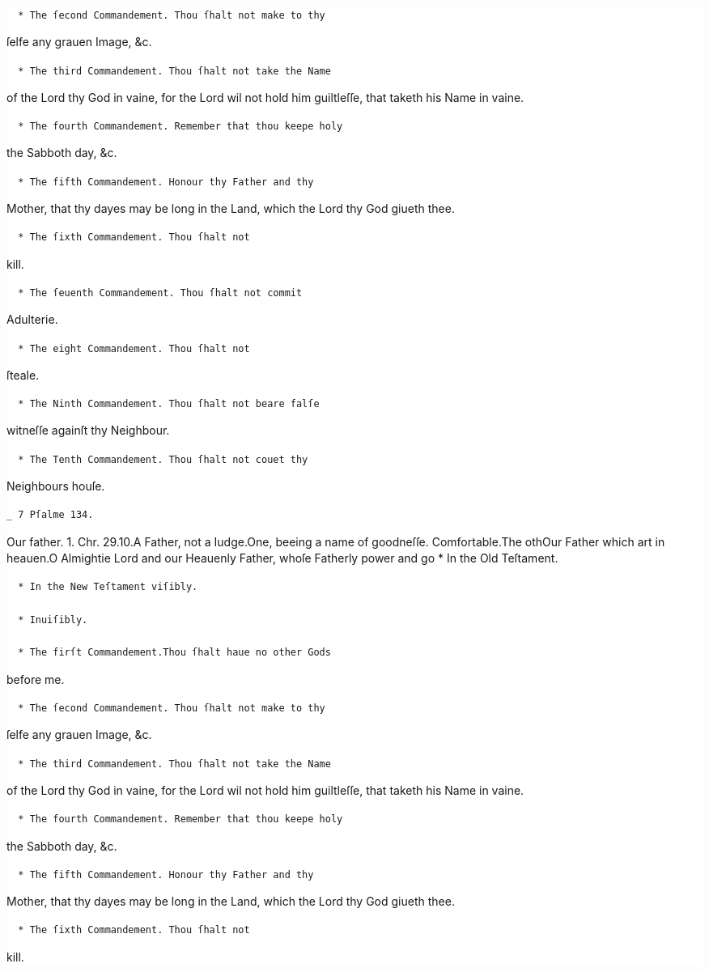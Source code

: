       * The ſecond Commandement. Thou ſhalt not make to thy
ſelfe any grauen Image, &c.

      * The third Commandement. Thou ſhalt not take the Name
of the Lord thy God in vaine, for the Lord wil not hold him guiltleſſe,
that taketh his Name in vaine.

      * The fourth Commandement. Remember that thou keepe holy
the Sabboth day, &c.

      * The fifth Commandement. Honour thy Father and thy
Mother, that thy dayes may be long in the Land, which the Lord thy God giueth
thee.

      * The ſixth Commandement. Thou ſhalt not
kill.

      * The ſeuenth Commandement. Thou ſhalt not commit
Adulterie.

      * The eight Commandement. Thou ſhalt not
ſteale.

      * The Ninth Commandement. Thou ſhalt not beare falſe
witneſſe againſt thy Neighbour.

      * The Tenth Commandement. Thou ſhalt not couet thy
Neighbours houſe.

    _ 7 Pſalme 134.
Our father. 1. Chr. 29.10.A
Father, not a Iudge.One, beeing a name of goodneſſe. Comfortable.The othOur Father which art in
heauen.O Almightie Lord and our Heauenly Father, whoſe
Fatherly power and go
      * In the Old Teſtament.

      * In the New Teſtament viſibly.

      * Inuiſibly.

      * The firſt Commandement.Thou ſhalt haue no other Gods
before me.

      * The ſecond Commandement. Thou ſhalt not make to thy
ſelfe any grauen Image, &c.

      * The third Commandement. Thou ſhalt not take the Name
of the Lord thy God in vaine, for the Lord wil not hold him guiltleſſe,
that taketh his Name in vaine.

      * The fourth Commandement. Remember that thou keepe holy
the Sabboth day, &c.

      * The fifth Commandement. Honour thy Father and thy
Mother, that thy dayes may be long in the Land, which the Lord thy God giueth
thee.

      * The ſixth Commandement. Thou ſhalt not
kill.
